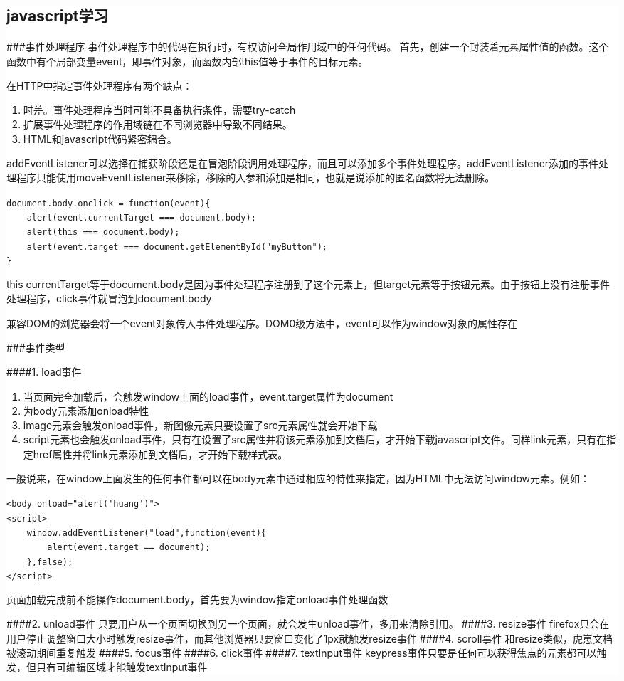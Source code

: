javascript学习
--

###事件处理程序
事件处理程序中的代码在执行时，有权访问全局作用域中的任何代码。
首先，创建一个封装着元素属性值的函数。这个函数中有个局部变量event，即事件对象，而函数内部this值等于事件的目标元素。

在HTTP中指定事件处理程序有两个缺点：
1. 时差。事件处理程序当时可能不具备执行条件，需要try-catch
2. 扩展事件处理程序的作用域链在不同浏览器中导致不同结果。
3. HTML和javascript代码紧密耦合。

addEventListener可以选择在捕获阶段还是在冒泡阶段调用处理程序，而且可以添加多个事件处理程序。addEventListener添加的事件处理程序只能使用moveEventListener来移除，移除的入参和添加是相同，也就是说添加的匿名函数将无法删除。

    document.body.onclick = function(event){
		alert(event.currentTarget === document.body);
		alert(this === document.body);
		alert(event.target === document.getElementById("myButton");
	}

this currentTarget等于document.body是因为事件处理程序注册到了这个元素上，但target元素等于按钮元素。由于按钮上没有注册事件处理程序，click事件就冒泡到document.body

兼容DOM的浏览器会将一个event对象传入事件处理程序。DOM0级方法中，event可以作为window对象的属性存在

###事件类型

####1. load事件 
1. 当页面完全加载后，会触发window上面的load事件，event.target属性为document
2. 为body元素添加onload特性
3. image元素会触发onload事件，新图像元素只要设置了src元素属性就会开始下载
4. script元素也会触发onload事件，只有在设置了src属性并将该元素添加到文档后，才开始下载javascript文件。同样link元素，只有在指定href属性并将link元素添加到文档后，才开始下载样式表。

一般说来，在window上面发生的任何事件都可以在body元素中通过相应的特性来指定，因为HTML中无法访问window元素。例如：

    <body onload="alert('huang')">
	<script>
    	window.addEventListener("load",function(event){
        	alert(event.target == document);
    	},false);
	</script>

页面加载完成前不能操作document.body，首先要为window指定onload事件处理函数


####2. unload事件 
只要用户从一个页面切换到另一个页面，就会发生unload事件，多用来清除引用。
####3. resize事件
firefox只会在用户停止调整窗口大小时触发resize事件，而其他浏览器只要窗口变化了1px就触发resize事件
####4. scroll事件
和resize类似，虎崽文档被滚动期间重复触发
####5. focus事件
####6. click事件
####7. textInput事件
keypress事件只要是任何可以获得焦点的元素都可以触发，但只有可编辑区域才能触发textInput事件
